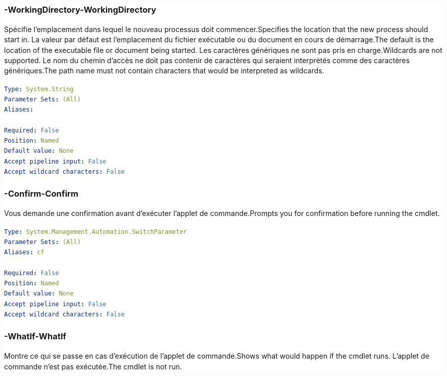 ### <span data-ttu-id="54ae7-217">-WorkingDirectory</span><span class="sxs-lookup"><span data-stu-id="54ae7-217">-WorkingDirectory</span></span>

<span data-ttu-id="54ae7-218">Spécifie l’emplacement dans lequel le nouveau processus doit commencer.</span><span class="sxs-lookup"><span data-stu-id="54ae7-218">Specifies the location that the new process should start in.</span></span> <span data-ttu-id="54ae7-219">La valeur par défaut est l’emplacement du fichier exécutable ou du document en cours de démarrage.</span><span class="sxs-lookup"><span data-stu-id="54ae7-219">The default is the location of the executable file or document being started.</span></span> <span data-ttu-id="54ae7-220">Les caractères génériques ne sont pas pris en charge.</span><span class="sxs-lookup"><span data-stu-id="54ae7-220">Wildcards are not supported.</span></span> <span data-ttu-id="54ae7-221">Le nom du chemin d’accès ne doit pas contenir de caractères qui seraient interprétés comme des caractères génériques.</span><span class="sxs-lookup"><span data-stu-id="54ae7-221">The path name must not contain characters that would be interpreted as wildcards.</span></span>

```yaml
Type: System.String
Parameter Sets: (All)
Aliases:

Required: False
Position: Named
Default value: None
Accept pipeline input: False
Accept wildcard characters: False
```

### <span data-ttu-id="54ae7-222">-Confirm</span><span class="sxs-lookup"><span data-stu-id="54ae7-222">-Confirm</span></span>

<span data-ttu-id="54ae7-223">Vous demande une confirmation avant d’exécuter l’applet de commande.</span><span class="sxs-lookup"><span data-stu-id="54ae7-223">Prompts you for confirmation before running the cmdlet.</span></span>

```yaml
Type: System.Management.Automation.SwitchParameter
Parameter Sets: (All)
Aliases: cf

Required: False
Position: Named
Default value: None
Accept pipeline input: False
Accept wildcard characters: False
```

### <span data-ttu-id="54ae7-224">-WhatIf</span><span class="sxs-lookup"><span data-stu-id="54ae7-224">-WhatIf</span></span>

<span data-ttu-id="54ae7-225">Montre ce qui se passe en cas d’exécution de l’applet de commande.</span><span class="sxs-lookup"><span data-stu-id="54ae7-225">Shows what would happen if the cmdlet runs.</span></span> <span data-ttu-id="54ae7-226">L’applet de commande n’est pas exécutée.</span><span class="sxs-lookup"><span data-stu-id="54ae7-226">The cmdlet is not run.</span></span>
